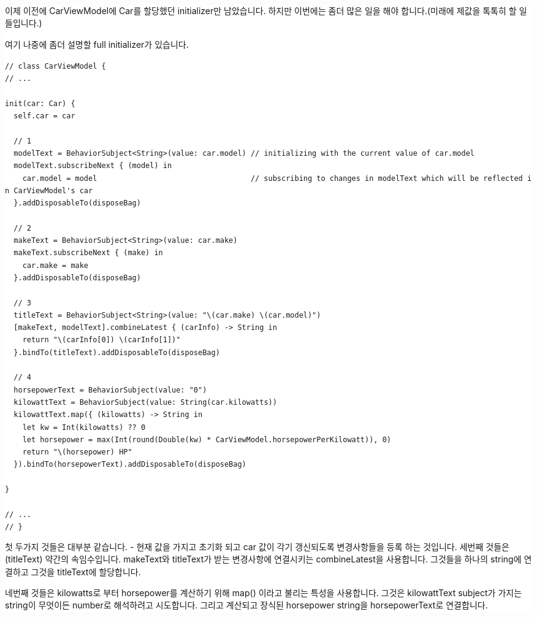 이제 이전에 CarViewModel에 Car를 할당했던 initializer만 남았습니다. 하지만 이번에는
좀더 많은 일을 해야 합니다.(미래에 제값을 톡톡히 할 일들입니다.)

여기 나중에 좀더 설명할 full initializer가 있습니다.
```
// class CarViewModel {
// ...

init(car: Car) {
  self.car = car

  // 1
  modelText = BehaviorSubject<String>(value: car.model) // initializing with the current value of car.model
  modelText.subscribeNext { (model) in
    car.model = model                                   // subscribing to changes in modelText which will be reflected in CarViewModel's car
  }.addDisposableTo(disposeBag)

  // 2
  makeText = BehaviorSubject<String>(value: car.make)
  makeText.subscribeNext { (make) in
    car.make = make
  }.addDisposableTo(disposeBag)

  // 3
  titleText = BehaviorSubject<String>(value: "\(car.make) \(car.model)")
  [makeText, modelText].combineLatest { (carInfo) -> String in
    return "\(carInfo[0]) \(carInfo[1])"
  }.bindTo(titleText).addDisposableTo(disposeBag)

  // 4
  horsepowerText = BehaviorSubject(value: "0")
  kilowattText = BehaviorSubject(value: String(car.kilowatts))
  kilowattText.map({ (kilowatts) -> String in
    let kw = Int(kilowatts) ?? 0
    let horsepower = max(Int(round(Double(kw) * CarViewModel.horsepowerPerKilowatt)), 0)
    return "\(horsepower) HP"
  }).bindTo(horsepowerText).addDisposableTo(disposeBag)

}

// ...
// }
```
첫 두가지 것들은 대부분 같습니다. - 현재 값을 가지고 초기화 되고 car 값이 각기 갱신되도록 변경사항들을 등록 하는 것입니다.
세번째 것들은 (titleText) 약간의 속임수입니다. makeText와 titleText가 받는 변경사항에 연결시키는 combineLatest을
사용합니다. 그것들을 하나의 string에 연결하고 그것을 titleText에 할당합니다.

네번째 것들은 kilowatts로 부터 horsepower를 계산하기 위해 map() 이라고 불리는 특성을 사용합니다.
그것은 kilowattText subject가 가지는 string이 무엇이든 number로 해석하려고 시도합니다.
그리고 계산되고 장식된 horsepower string을 horsepowerText로 연결합니다.

